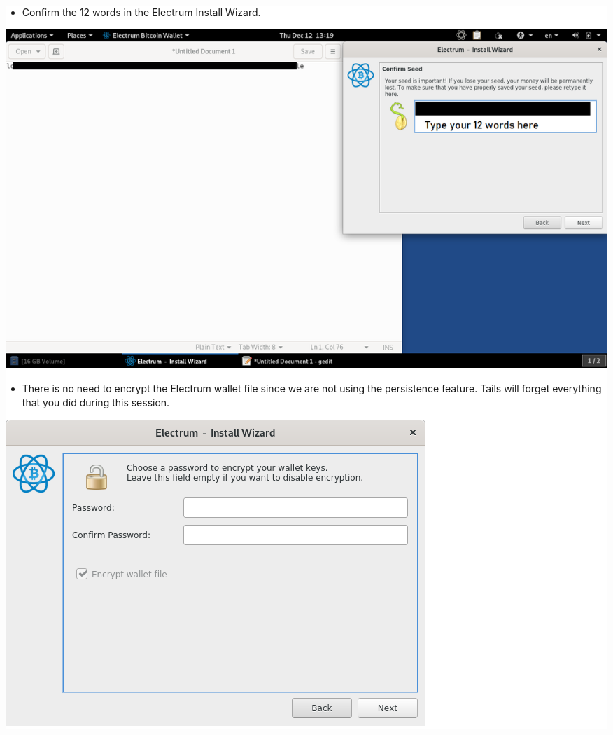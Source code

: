 * Confirm the 12 words in the Electrum Install Wizard.

![Confirm seed](https://github.com/SovereignNode/tails-cold-storage/blob/master/images/amnesia/electrum_confirm_seed.png)

* There is no need to encrypt the Electrum wallet file since we are not using the persistence feature. Tails will forget everything that you did during this session.

![Encrypt wallet file](https://github.com/SovereignNode/tails-cold-storage/blob/master/images/amnesia/electrum_encrypt_wallet.png)
